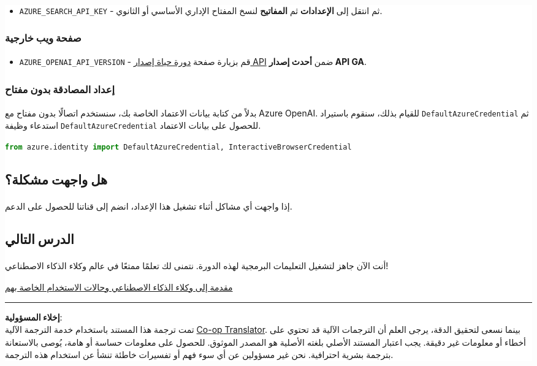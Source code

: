 - `AZURE_SEARCH_API_KEY` - ثم انتقل إلى **الإعدادات** ثم **المفاتيح** لنسخ المفتاح الإداري الأساسي أو الثانوي.

### صفحة ويب خارجية

- `AZURE_OPENAI_API_VERSION` - قم بزيارة صفحة [دورة حياة إصدار API](https://learn.microsoft.com/en-us/azure/ai-services/openai/api-version-deprecation#latest-ga-api-release) ضمن **أحدث إصدار API GA**.

### إعداد المصادقة بدون مفتاح

بدلاً من كتابة بيانات الاعتماد الخاصة بك، سنستخدم اتصالًا بدون مفتاح مع Azure OpenAI. للقيام بذلك، سنقوم باستيراد `DefaultAzureCredential` ثم استدعاء وظيفة `DefaultAzureCredential` للحصول على بيانات الاعتماد.

```python
from azure.identity import DefaultAzureCredential, InteractiveBrowserCredential
```

## هل واجهت مشكلة؟

إذا واجهت أي مشاكل أثناء تشغيل هذا الإعداد، انضم إلى قناتنا للحصول على الدعم.

## الدرس التالي

أنت الآن جاهز لتشغيل التعليمات البرمجية لهذه الدورة. نتمنى لك تعلمًا ممتعًا في عالم وكلاء الذكاء الاصطناعي!

[مقدمة إلى وكلاء الذكاء الاصطناعي وحالات الاستخدام الخاصة بهم](../01-intro-to-ai-agents/README.md)

---

**إخلاء المسؤولية**:  
تمت ترجمة هذا المستند باستخدام خدمة الترجمة الآلية [Co-op Translator](https://github.com/Azure/co-op-translator). بينما نسعى لتحقيق الدقة، يرجى العلم أن الترجمات الآلية قد تحتوي على أخطاء أو معلومات غير دقيقة. يجب اعتبار المستند الأصلي بلغته الأصلية هو المصدر الموثوق. للحصول على معلومات حساسة أو هامة، يُوصى بالاستعانة بترجمة بشرية احترافية. نحن غير مسؤولين عن أي سوء فهم أو تفسيرات خاطئة تنشأ عن استخدام هذه الترجمة.